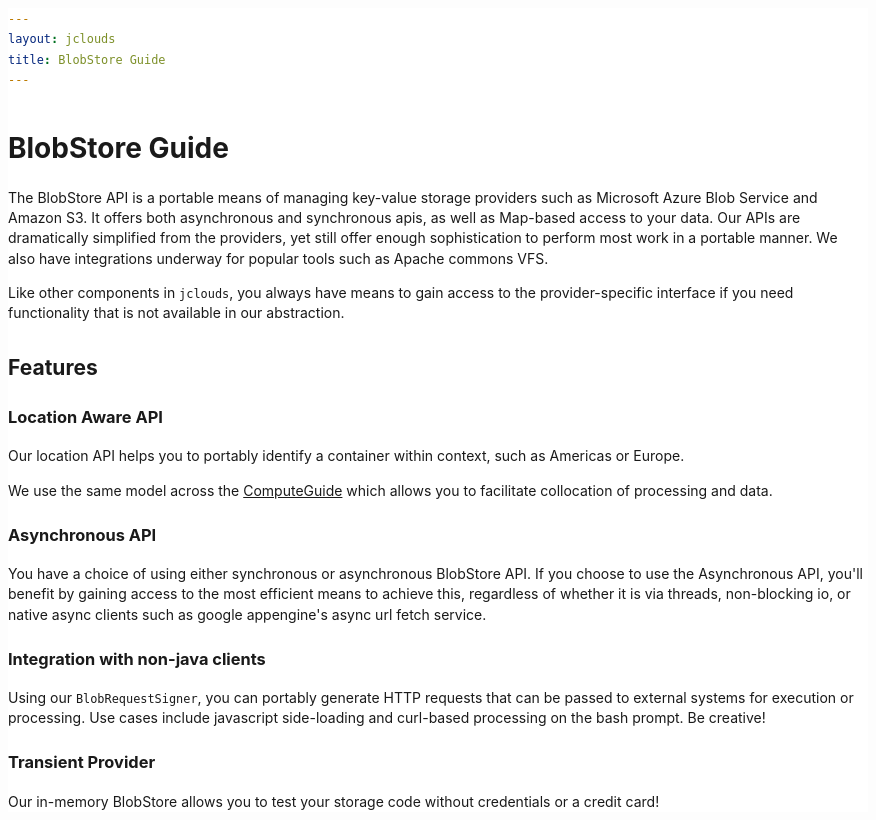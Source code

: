 ```yaml
---
layout: jclouds
title: BlobStore Guide
---
```

# BlobStore Guide

The BlobStore API is a portable means of managing key-value storage providers such as Microsoft Azure Blob Service
and Amazon S3. It offers both asynchronous and synchronous apis, as well as Map-based access to your data.
Our APIs are dramatically simplified from the providers, yet still offer enough sophistication to perform 
most work in a portable manner.
We also have integrations underway for popular tools such as Apache commons VFS.   

Like other components in `jclouds`, you always have means to gain access to the provider-specific interface 
if you need functionality that is not available in our abstraction.  


## Features 
### Location Aware API

Our location API helps you to portably identify a container within context, such as Americas or Europe.

We use the same model across the [ComputeGuide](/documentation/userguide/compute) which allows you to facilitate collocation of processing and data.

### Asynchronous API

You have a choice of using either synchronous or asynchronous BlobStore API. If you choose to use the Asynchronous API, 
you'll benefit by 
gaining access to the most efficient means to achieve this, regardless of whether it is via threads, non-blocking io, 
or native async clients such as google appengine's async url fetch service.

### Integration with non-java clients 

Using our `BlobRequestSigner`, you can portably generate HTTP requests that can be passed to external systems 
for execution or processing.
Use cases include javascript side-loading and curl-based processing on the bash prompt.  Be creative!

### Transient Provider

Our in-memory BlobStore allows you to test your storage code without credentials or a credit card!
